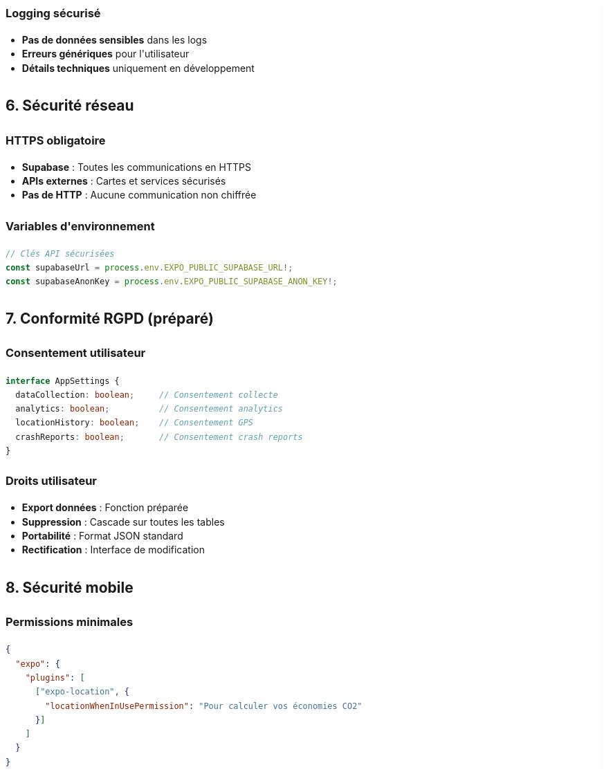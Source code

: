 ### Logging sécurisé
- **Pas de données sensibles** dans les logs
- **Erreurs génériques** pour l'utilisateur
- **Détails techniques** uniquement en développement

## 6. Sécurité réseau

### HTTPS obligatoire
- **Supabase** : Toutes les communications en HTTPS
- **APIs externes** : Cartes et services sécurisés
- **Pas de HTTP** : Aucune communication non chiffrée

### Variables d'environnement
```typescript
// Clés API sécurisées
const supabaseUrl = process.env.EXPO_PUBLIC_SUPABASE_URL!;
const supabaseAnonKey = process.env.EXPO_PUBLIC_SUPABASE_ANON_KEY!;
```

## 7. Conformité RGPD (préparé)

### Consentement utilisateur
```typescript
interface AppSettings {
  dataCollection: boolean;     // Consentement collecte
  analytics: boolean;          // Consentement analytics
  locationHistory: boolean;    // Consentement GPS
  crashReports: boolean;       // Consentement crash reports
}
```

### Droits utilisateur
- **Export données** : Fonction préparée
- **Suppression** : Cascade sur toutes les tables
- **Portabilité** : Format JSON standard
- **Rectification** : Interface de modification

## 8. Sécurité mobile

### Permissions minimales
```json
{
  "expo": {
    "plugins": [
      ["expo-location", {
        "locationWhenInUsePermission": "Pour calculer vos économies CO2"
      }]
    ]
  }
}
```
